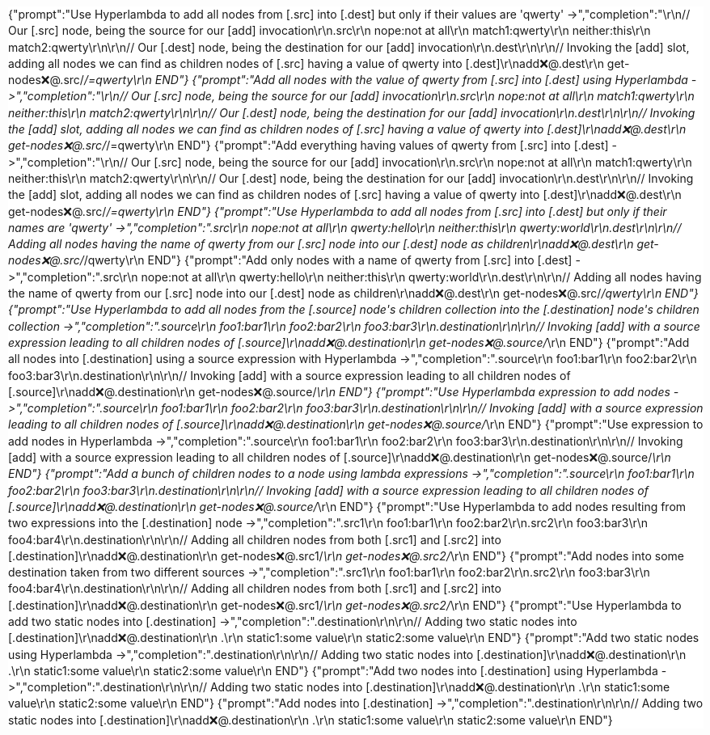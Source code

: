 {"prompt":"Use Hyperlambda to add all nodes from [.src] into [.dest] but only if their values are 'qwerty' ->","completion":"\r\n// Our [.src] node, being the source for our [add] invocation\r\n.src\r\n   nope:not at all\r\n   match1:qwerty\r\n   neither:this\r\n   match2:qwerty\r\n\r\n// Our [.dest] node, being the destination for our [add] invocation\r\n.dest\r\n\r\n// Invoking the [add] slot, adding all nodes we can find as children nodes of [.src] having a value of qwerty into [.dest]\r\nadd:x:@.dest\r\n   get-nodes:x:@.src/*/=qwerty\r\n END"}
{"prompt":"Add all nodes with the value of qwerty from [.src] into [.dest] using Hyperlambda ->","completion":"\r\n// Our [.src] node, being the source for our [add] invocation\r\n.src\r\n   nope:not at all\r\n   match1:qwerty\r\n   neither:this\r\n   match2:qwerty\r\n\r\n// Our [.dest] node, being the destination for our [add] invocation\r\n.dest\r\n\r\n// Invoking the [add] slot, adding all nodes we can find as children nodes of [.src] having a value of qwerty into [.dest]\r\nadd:x:@.dest\r\n   get-nodes:x:@.src/*/=qwerty\r\n END"}
{"prompt":"Add everything having values of qwerty from [.src] into [.dest] ->","completion":"\r\n// Our [.src] node, being the source for our [add] invocation\r\n.src\r\n   nope:not at all\r\n   match1:qwerty\r\n   neither:this\r\n   match2:qwerty\r\n\r\n// Our [.dest] node, being the destination for our [add] invocation\r\n.dest\r\n\r\n// Invoking the [add] slot, adding all nodes we can find as children nodes of [.src] having a value of qwerty into [.dest]\r\nadd:x:@.dest\r\n   get-nodes:x:@.src/*/=qwerty\r\n END"}
{"prompt":"Use Hyperlambda to add all nodes from [.src] into [.dest] but only if their names are 'qwerty' ->","completion":".src\r\n   nope:not at all\r\n   qwerty:hello\r\n   neither:this\r\n   qwerty:world\r\n.dest\r\n\r\n// Adding all nodes having the name of qwerty from our [.src] node into our [.dest] node as children\r\nadd:x:@.dest\r\n   get-nodes:x:@.src/*/qwerty\r\n END"}
{"prompt":"Add only nodes with a name of qwerty from [.src] into [.dest] ->","completion":".src\r\n   nope:not at all\r\n   qwerty:hello\r\n   neither:this\r\n   qwerty:world\r\n.dest\r\n\r\n// Adding all nodes having the name of qwerty from our [.src] node into our [.dest] node as children\r\nadd:x:@.dest\r\n   get-nodes:x:@.src/*/qwerty\r\n END"}
{"prompt":"Use Hyperlambda to add all nodes from the [.source] node's children collection into the [.destination] node's children collection ->","completion":".source\r\n   foo1:bar1\r\n   foo2:bar2\r\n   foo3:bar3\r\n.destination\r\n\r\n// Invoking [add] with a source expression leading to all children nodes of [.source]\r\nadd:x:@.destination\r\n   get-nodes:x:@.source/*\r\n END"}
{"prompt":"Add all nodes into [.destination] using a source expression with Hyperlambda ->","completion":".source\r\n   foo1:bar1\r\n   foo2:bar2\r\n   foo3:bar3\r\n.destination\r\n\r\n// Invoking [add] with a source expression leading to all children nodes of [.source]\r\nadd:x:@.destination\r\n   get-nodes:x:@.source/*\r\n END"}
{"prompt":"Use Hyperlambda expression to add nodes ->","completion":".source\r\n   foo1:bar1\r\n   foo2:bar2\r\n   foo3:bar3\r\n.destination\r\n\r\n// Invoking [add] with a source expression leading to all children nodes of [.source]\r\nadd:x:@.destination\r\n   get-nodes:x:@.source/*\r\n END"}
{"prompt":"Use expression to add nodes in Hyperlambda ->","completion":".source\r\n   foo1:bar1\r\n   foo2:bar2\r\n   foo3:bar3\r\n.destination\r\n\r\n// Invoking [add] with a source expression leading to all children nodes of [.source]\r\nadd:x:@.destination\r\n   get-nodes:x:@.source/*\r\n END"}
{"prompt":"Add a bunch of children nodes to a node using lambda expressions ->","completion":".source\r\n   foo1:bar1\r\n   foo2:bar2\r\n   foo3:bar3\r\n.destination\r\n\r\n// Invoking [add] with a source expression leading to all children nodes of [.source]\r\nadd:x:@.destination\r\n   get-nodes:x:@.source/*\r\n END"}
{"prompt":"Use Hyperlambda to add nodes resulting from two expressions into the [.destination] node ->","completion":".src1\r\n   foo1:bar1\r\n   foo2:bar2\r\n.src2\r\n   foo3:bar3\r\n   foo4:bar4\r\n.destination\r\n\r\n// Adding all children nodes from both [.src1] and [.src2] into [.destination]\r\nadd:x:@.destination\r\n   get-nodes:x:@.src1/*\r\n   get-nodes:x:@.src2/*\r\n END"}
{"prompt":"Add nodes into some destination taken from two different sources ->","completion":".src1\r\n   foo1:bar1\r\n   foo2:bar2\r\n.src2\r\n   foo3:bar3\r\n   foo4:bar4\r\n.destination\r\n\r\n// Adding all children nodes from both [.src1] and [.src2] into [.destination]\r\nadd:x:@.destination\r\n   get-nodes:x:@.src1/*\r\n   get-nodes:x:@.src2/*\r\n END"}
{"prompt":"Use Hyperlambda to add two static nodes into [.destination] ->","completion":".destination\r\n\r\n// Adding two static nodes into [.destination]\r\nadd:x:@.destination\r\n   .\r\n      static1:some value\r\n      static2:some value\r\n END"}
{"prompt":"Add two static nodes using Hyperlambda ->","completion":".destination\r\n\r\n// Adding two static nodes into [.destination]\r\nadd:x:@.destination\r\n   .\r\n      static1:some value\r\n      static2:some value\r\n END"}
{"prompt":"Add two nodes into [.destination] using Hyperlambda ->","completion":".destination\r\n\r\n// Adding two static nodes into [.destination]\r\nadd:x:@.destination\r\n   .\r\n      static1:some value\r\n      static2:some value\r\n END"}
{"prompt":"Add nodes into [.destination] ->","completion":".destination\r\n\r\n// Adding two static nodes into [.destination]\r\nadd:x:@.destination\r\n   .\r\n      static1:some value\r\n      static2:some value\r\n END"}